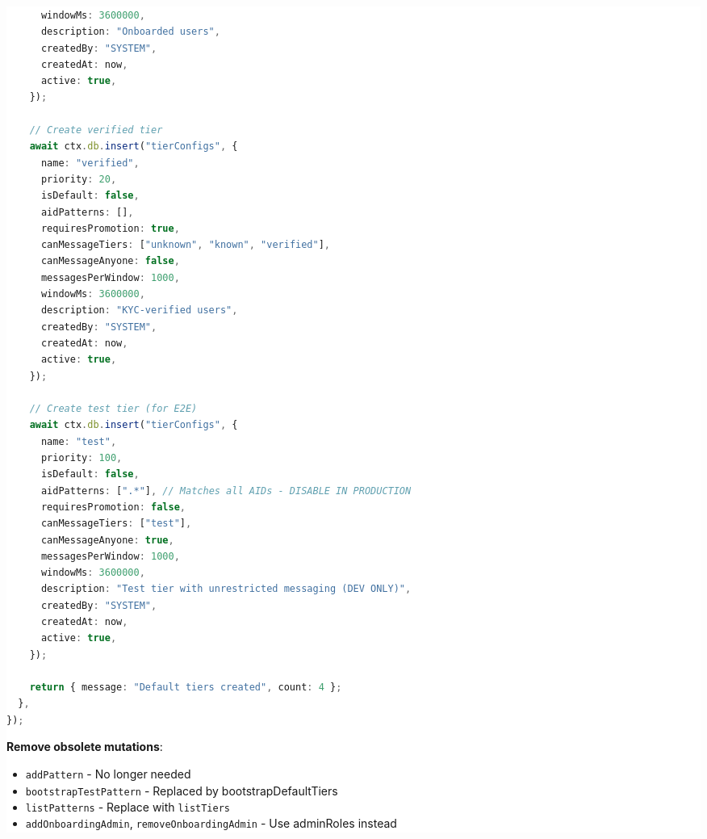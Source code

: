 ```typescript
      windowMs: 3600000,
      description: "Onboarded users",
      createdBy: "SYSTEM",
      createdAt: now,
      active: true,
    });

    // Create verified tier
    await ctx.db.insert("tierConfigs", {
      name: "verified",
      priority: 20,
      isDefault: false,
      aidPatterns: [],
      requiresPromotion: true,
      canMessageTiers: ["unknown", "known", "verified"],
      canMessageAnyone: false,
      messagesPerWindow: 1000,
      windowMs: 3600000,
      description: "KYC-verified users",
      createdBy: "SYSTEM",
      createdAt: now,
      active: true,
    });

    // Create test tier (for E2E)
    await ctx.db.insert("tierConfigs", {
      name: "test",
      priority: 100,
      isDefault: false,
      aidPatterns: [".*"], // Matches all AIDs - DISABLE IN PRODUCTION
      requiresPromotion: false,
      canMessageTiers: ["test"],
      canMessageAnyone: true,
      messagesPerWindow: 1000,
      windowMs: 3600000,
      description: "Test tier with unrestricted messaging (DEV ONLY)",
      createdBy: "SYSTEM",
      createdAt: now,
      active: true,
    });

    return { message: "Default tiers created", count: 4 };
  },
});
```

**Remove obsolete mutations**:
- `addPattern` - No longer needed
- `bootstrapTestPattern` - Replaced by bootstrapDefaultTiers
- `listPatterns` - Replace with `listTiers`
- `addOnboardingAdmin`, `removeOnboardingAdmin` - Use adminRoles instead

